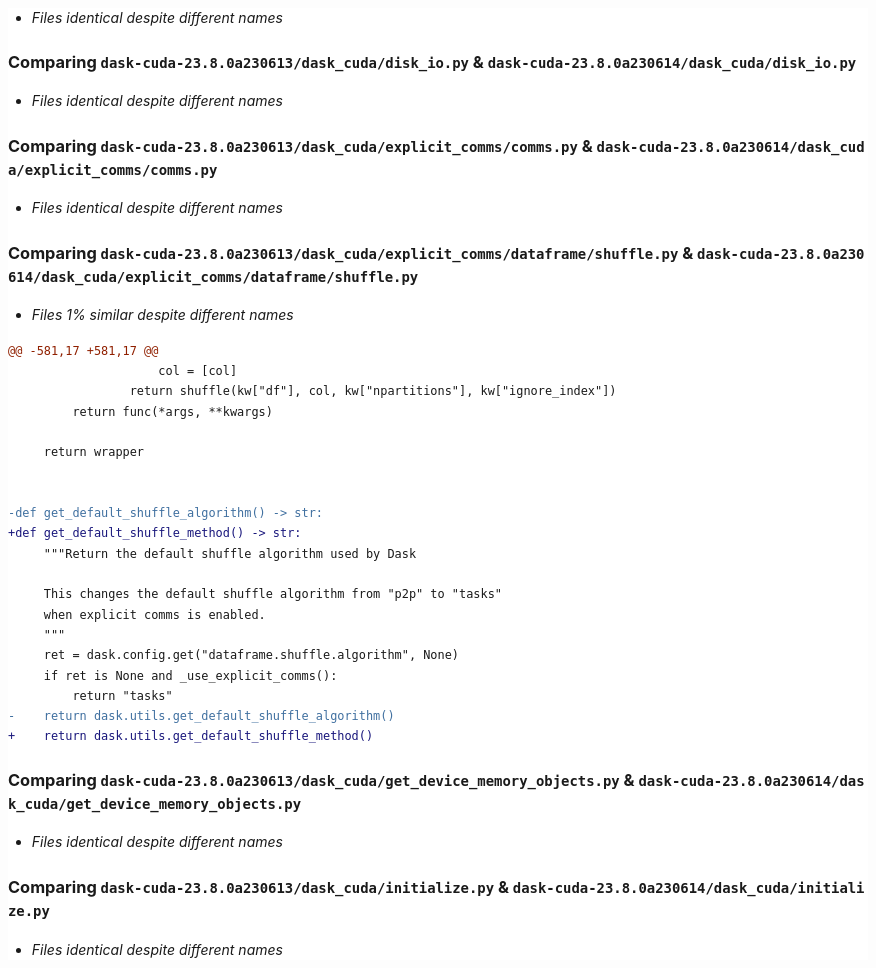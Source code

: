  * *Files identical despite different names*

### Comparing `dask-cuda-23.8.0a230613/dask_cuda/disk_io.py` & `dask-cuda-23.8.0a230614/dask_cuda/disk_io.py`

 * *Files identical despite different names*

### Comparing `dask-cuda-23.8.0a230613/dask_cuda/explicit_comms/comms.py` & `dask-cuda-23.8.0a230614/dask_cuda/explicit_comms/comms.py`

 * *Files identical despite different names*

### Comparing `dask-cuda-23.8.0a230613/dask_cuda/explicit_comms/dataframe/shuffle.py` & `dask-cuda-23.8.0a230614/dask_cuda/explicit_comms/dataframe/shuffle.py`

 * *Files 1% similar despite different names*

```diff
@@ -581,17 +581,17 @@
                     col = [col]
                 return shuffle(kw["df"], col, kw["npartitions"], kw["ignore_index"])
         return func(*args, **kwargs)
 
     return wrapper
 
 
-def get_default_shuffle_algorithm() -> str:
+def get_default_shuffle_method() -> str:
     """Return the default shuffle algorithm used by Dask
 
     This changes the default shuffle algorithm from "p2p" to "tasks"
     when explicit comms is enabled.
     """
     ret = dask.config.get("dataframe.shuffle.algorithm", None)
     if ret is None and _use_explicit_comms():
         return "tasks"
-    return dask.utils.get_default_shuffle_algorithm()
+    return dask.utils.get_default_shuffle_method()
```

### Comparing `dask-cuda-23.8.0a230613/dask_cuda/get_device_memory_objects.py` & `dask-cuda-23.8.0a230614/dask_cuda/get_device_memory_objects.py`

 * *Files identical despite different names*

### Comparing `dask-cuda-23.8.0a230613/dask_cuda/initialize.py` & `dask-cuda-23.8.0a230614/dask_cuda/initialize.py`

 * *Files identical despite different names*
